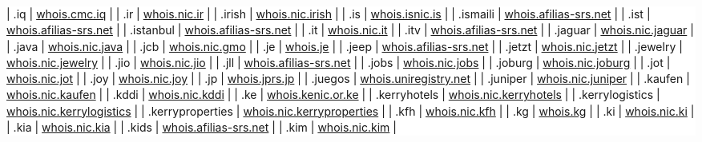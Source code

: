 | .iq | [whois.cmc.iq](https://whois.cmc.iq) |
| .ir | [whois.nic.ir](https://whois.nic.ir) |
| .irish | [whois.nic.irish](https://whois.nic.irish) |
| .is | [whois.isnic.is](https://whois.isnic.is) |
| .ismaili | [whois.afilias-srs.net](https://whois.afilias-srs.net) |
| .ist | [whois.afilias-srs.net](https://whois.afilias-srs.net) |
| .istanbul | [whois.afilias-srs.net](https://whois.afilias-srs.net) |
| .it | [whois.nic.it](https://whois.nic.it) |
| .itv | [whois.afilias-srs.net](https://whois.afilias-srs.net) |
| .jaguar | [whois.nic.jaguar](https://whois.nic.jaguar) |
| .java | [whois.nic.java](https://whois.nic.java) |
| .jcb | [whois.nic.gmo](https://whois.nic.gmo) |
| .je | [whois.je](https://whois.je) |
| .jeep | [whois.afilias-srs.net](https://whois.afilias-srs.net) |
| .jetzt | [whois.nic.jetzt](https://whois.nic.jetzt) |
| .jewelry | [whois.nic.jewelry](https://whois.nic.jewelry) |
| .jio | [whois.nic.jio](https://whois.nic.jio) |
| .jll | [whois.afilias-srs.net](https://whois.afilias-srs.net) |
| .jobs | [whois.nic.jobs](https://whois.nic.jobs) |
| .joburg | [whois.nic.joburg](https://whois.nic.joburg) |
| .jot | [whois.nic.jot](https://whois.nic.jot) |
| .joy | [whois.nic.joy](https://whois.nic.joy) |
| .jp | [whois.jprs.jp](https://whois.jprs.jp) |
| .juegos | [whois.uniregistry.net](https://whois.uniregistry.net) |
| .juniper | [whois.nic.juniper](https://whois.nic.juniper) |
| .kaufen | [whois.nic.kaufen](https://whois.nic.kaufen) |
| .kddi | [whois.nic.kddi](https://whois.nic.kddi) |
| .ke | [whois.kenic.or.ke](https://whois.kenic.or.ke) |
| .kerryhotels | [whois.nic.kerryhotels](https://whois.nic.kerryhotels) |
| .kerrylogistics | [whois.nic.kerrylogistics](https://whois.nic.kerrylogistics) |
| .kerryproperties | [whois.nic.kerryproperties](https://whois.nic.kerryproperties) |
| .kfh | [whois.nic.kfh](https://whois.nic.kfh) |
| .kg | [whois.kg](https://whois.kg) |
| .ki | [whois.nic.ki](https://whois.nic.ki) |
| .kia | [whois.nic.kia](https://whois.nic.kia) |
| .kids | [whois.afilias-srs.net](https://whois.afilias-srs.net) |
| .kim | [whois.nic.kim](https://whois.nic.kim) |